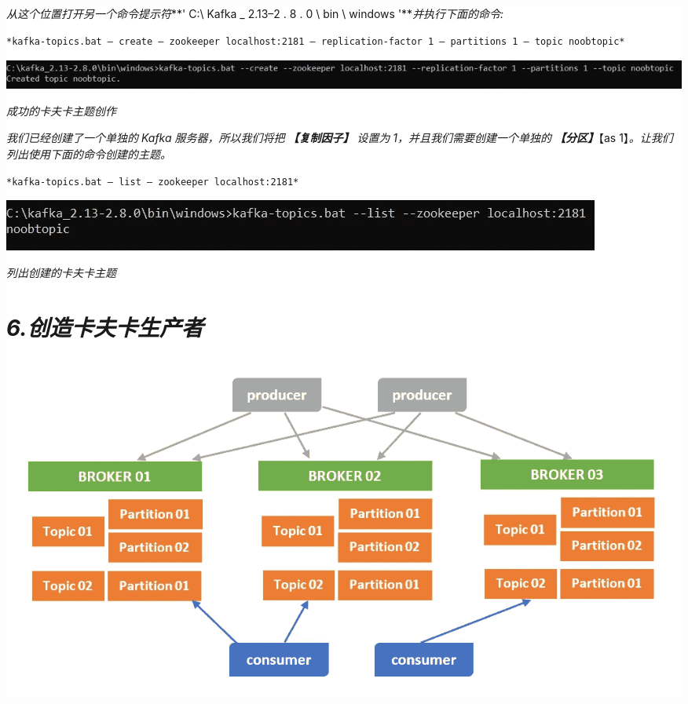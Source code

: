 *从这个位置打开另一个命令提示符***' C:\ Kafka _ 2.13–2 . 8 . 0 \ bin \ windows '***并执行下面的命令:*

```
*kafka-topics.bat — create — zookeeper localhost:2181 — replication-factor 1 — partitions 1 — topic noobtopic*
```

*![](img/de5c74ef2bb431bcac20c05bb7370da1.png)*

*成功的卡夫卡主题创作*

*我们已经创建了一个单独的 Kafka 服务器，所以我们将把 ***【复制因子】*** 设置为 1，并且我们需要创建一个单独的 ***【分区】****【as 1】*。让我们列出使用下面的命令创建的主题。*

```
*kafka-topics.bat — list — zookeeper localhost:2181*
```

*![](img/0a7254b5eadaa2ccaf2ada1c32001095.png)*

*列出创建的卡夫卡主题*

# *6.创造卡夫卡生产者*

*![](img/80e0f1acc7e35d980222a190df5ed87c.png)*
